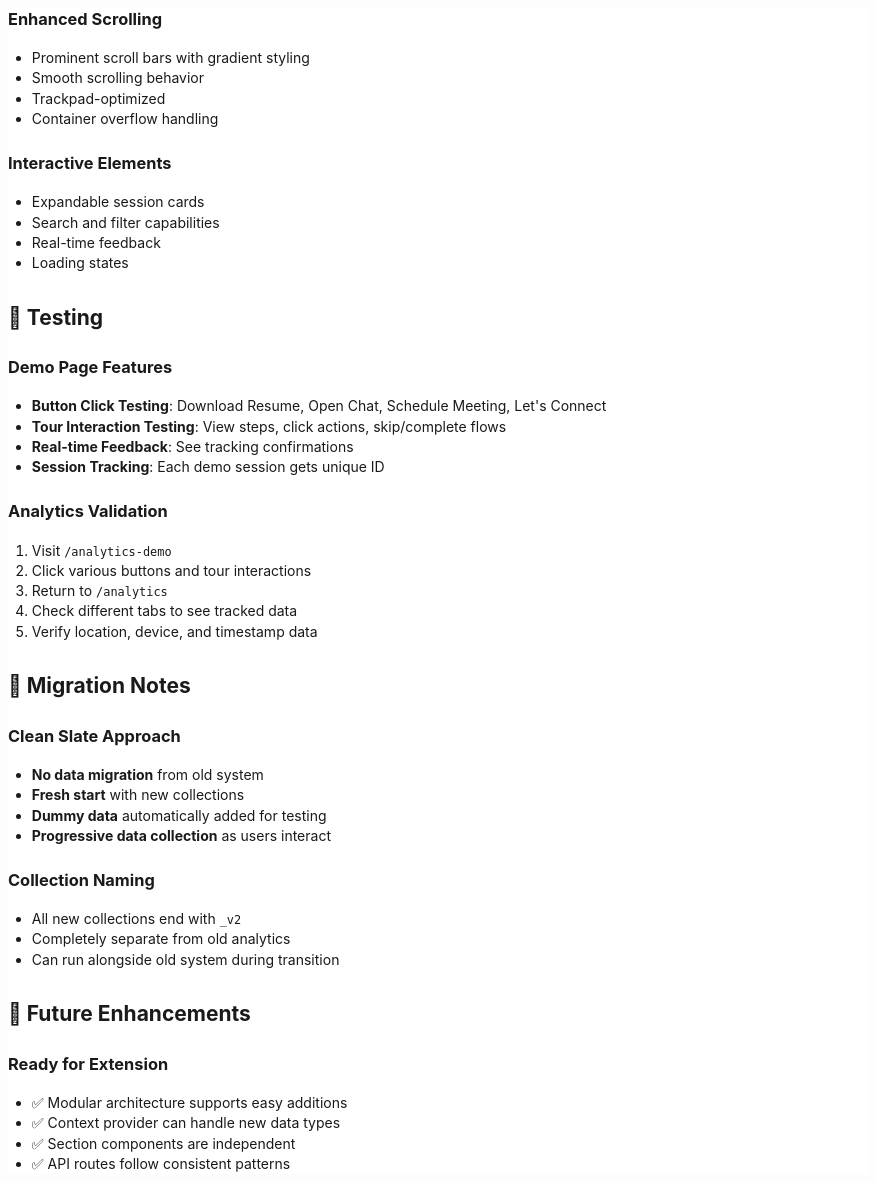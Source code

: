 ### **Enhanced Scrolling**
- Prominent scroll bars with gradient styling
- Smooth scrolling behavior
- Trackpad-optimized
- Container overflow handling

### **Interactive Elements**
- Expandable session cards
- Search and filter capabilities
- Real-time feedback
- Loading states

## 🧪 Testing

### **Demo Page Features**
- **Button Click Testing**: Download Resume, Open Chat, Schedule Meeting, Let's Connect
- **Tour Interaction Testing**: View steps, click actions, skip/complete flows
- **Real-time Feedback**: See tracking confirmations
- **Session Tracking**: Each demo session gets unique ID

### **Analytics Validation**
1. Visit `/analytics-demo`
2. Click various buttons and tour interactions
3. Return to `/analytics`
4. Check different tabs to see tracked data
5. Verify location, device, and timestamp data

## 🔄 Migration Notes

### **Clean Slate Approach**
- **No data migration** from old system
- **Fresh start** with new collections
- **Dummy data** automatically added for testing
- **Progressive data collection** as users interact

### **Collection Naming**
- All new collections end with `_v2`
- Completely separate from old analytics
- Can run alongside old system during transition

## 🚀 Future Enhancements

### **Ready for Extension**
- ✅ Modular architecture supports easy additions
- ✅ Context provider can handle new data types
- ✅ Section components are independent
- ✅ API routes follow consistent patterns
